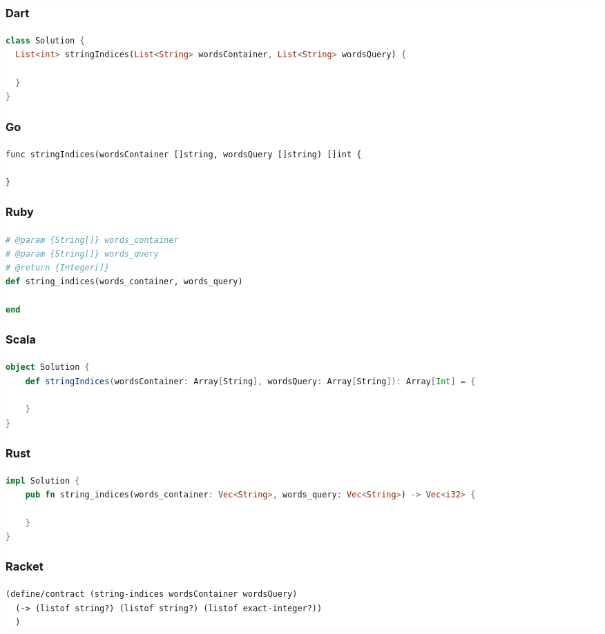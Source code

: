### Dart

```dart
class Solution {
  List<int> stringIndices(List<String> wordsContainer, List<String> wordsQuery) {
    
  }
}
```

### Go

```golang
func stringIndices(wordsContainer []string, wordsQuery []string) []int {
    
}
```

### Ruby

```ruby
# @param {String[]} words_container
# @param {String[]} words_query
# @return {Integer[]}
def string_indices(words_container, words_query)
    
end
```

### Scala

```scala
object Solution {
    def stringIndices(wordsContainer: Array[String], wordsQuery: Array[String]): Array[Int] = {
        
    }
}
```

### Rust

```rust
impl Solution {
    pub fn string_indices(words_container: Vec<String>, words_query: Vec<String>) -> Vec<i32> {
        
    }
}
```

### Racket

```racket
(define/contract (string-indices wordsContainer wordsQuery)
  (-> (listof string?) (listof string?) (listof exact-integer?))
  )
```

